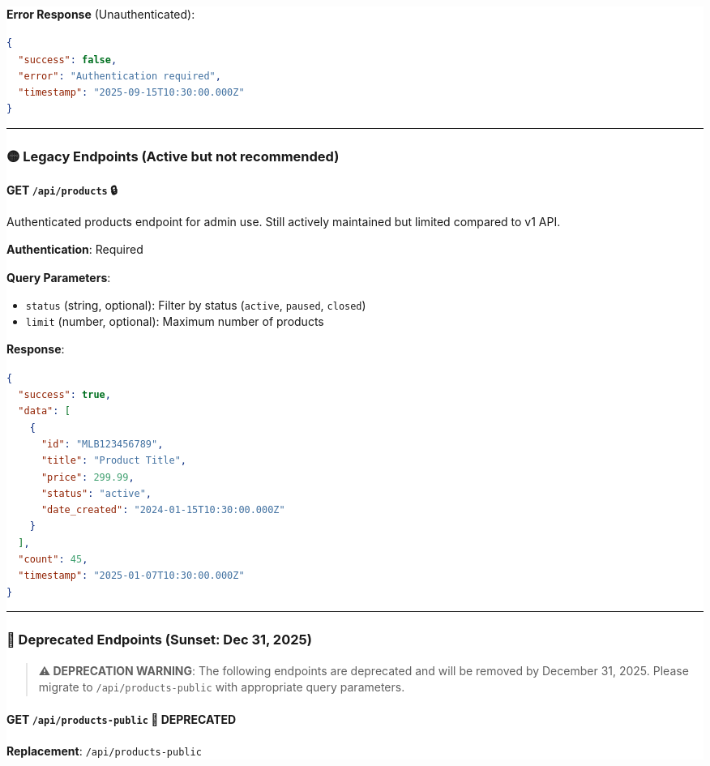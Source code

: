 **Error Response** (Unauthenticated):

```json
{
  "success": false,
  "error": "Authentication required",
  "timestamp": "2025-09-15T10:30:00.000Z"
}
```

---

### 🟡 Legacy Endpoints (Active but not recommended)

#### GET `/api/products` 🔒

Authenticated products endpoint for admin use. Still actively maintained but limited compared to v1 API.

**Authentication**: Required

**Query Parameters**:

- `status` (string, optional): Filter by status (`active`, `paused`, `closed`)
- `limit` (number, optional): Maximum number of products

**Response**:

```json
{
  "success": true,
  "data": [
    {
      "id": "MLB123456789",
      "title": "Product Title",
      "price": 299.99,
      "status": "active",
      "date_created": "2024-01-15T10:30:00.000Z"
    }
  ],
  "count": 45,
  "timestamp": "2025-01-07T10:30:00.000Z"
}
```

---

### 🔴 Deprecated Endpoints (Sunset: Dec 31, 2025)

> **⚠️ DEPRECATION WARNING**: The following endpoints are deprecated and will be removed by December 31, 2025. Please migrate to `/api/products-public` with appropriate query parameters.

#### GET `/api/products-public` 🚨 DEPRECATED

**Replacement**: `/api/products-public`
